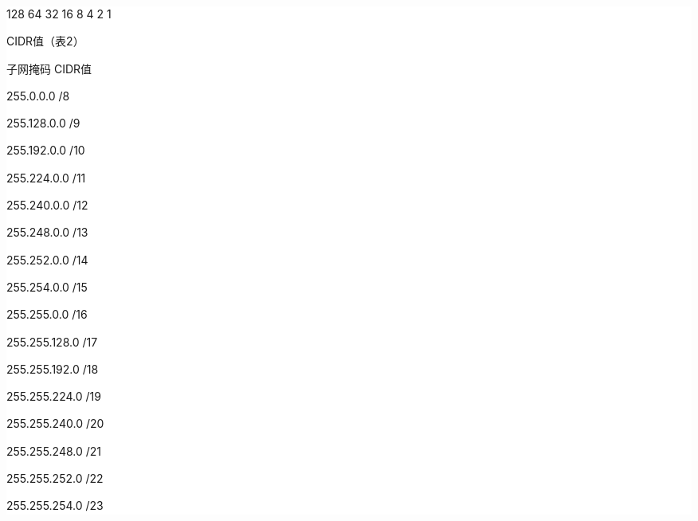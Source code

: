 
128 64 32 16  8  4   2 1

 



 

CIDR值（表2）

 

子网掩码           CIDR值

 

255.0.0.0           /8

 

255.128.0.0          /9

 

255.192.0.0          /10

 

255.224.0.0          /11

 

255.240.0.0          /12

 

255.248.0.0          /13

 

255.252.0.0          /14

 

255.254.0.0          /15

 

255.255.0.0          /16

 

255.255.128.0        /17

 

255.255.192.0        /18

 

255.255.224.0        /19

 

255.255.240.0        /20

 

255.255.248.0        /21

 

255.255.252.0        /22

 

255.255.254.0        /23
